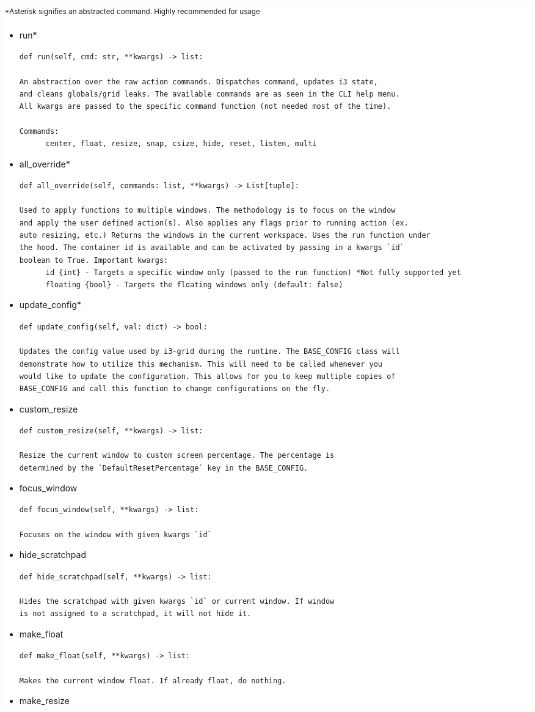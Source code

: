 <sup>\*Asterisk signifies an abstracted command. Highly recommended for usage<sup>

- run\*

      def run(self, cmd: str, **kwargs) -> list:

      An abstraction over the raw action commands. Dispatches command, updates i3 state,
      and cleans globals/grid leaks. The available commands are as seen in the CLI help menu.
      All kwargs are passed to the specific command function (not needed most of the time).

      Commands:
            center, float, resize, snap, csize, hide, reset, listen, multi

- all_override\*

      def all_override(self, commands: list, **kwargs) -> List[tuple]:

      Used to apply functions to multiple windows. The methodology is to focus on the window
      and apply the user defined action(s). Also applies any flags prior to running action (ex.
      auto resizing, etc.) Returns the windows in the current workspace. Uses the run function under
      the hood. The container id is available and can be activated by passing in a kwargs `id`
      boolean to True. Important kwargs:
            id {int} - Targets a specific window only (passed to the run function) *Not fully supported yet
            floating {bool} - Targets the floating windows only (default: false)

- update_config\*

      def update_config(self, val: dict) -> bool:

      Updates the config value used by i3-grid during the runtime. The BASE_CONFIG class will
      demonstrate how to utilize this mechanism. This will need to be called whenever you
      would like to update the configuration. This allows for you to keep multiple copies of
      BASE_CONFIG and call this function to change configurations on the fly.

- custom_resize

      def custom_resize(self, **kwargs) -> list:

      Resize the current window to custom screen percentage. The percentage is
      determined by the `DefaultResetPercentage` key in the BASE_CONFIG.

- focus_window

      def focus_window(self, **kwargs) -> list:

      Focuses on the window with given kwargs `id`

- hide_scratchpad

      def hide_scratchpad(self, **kwargs) -> list:

      Hides the scratchpad with given kwargs `id` or current window. If window
      is not assigned to a scratchpad, it will not hide it.

- make_float

      def make_float(self, **kwargs) -> list:

      Makes the current window float. If already float, do nothing.

- make_resize
